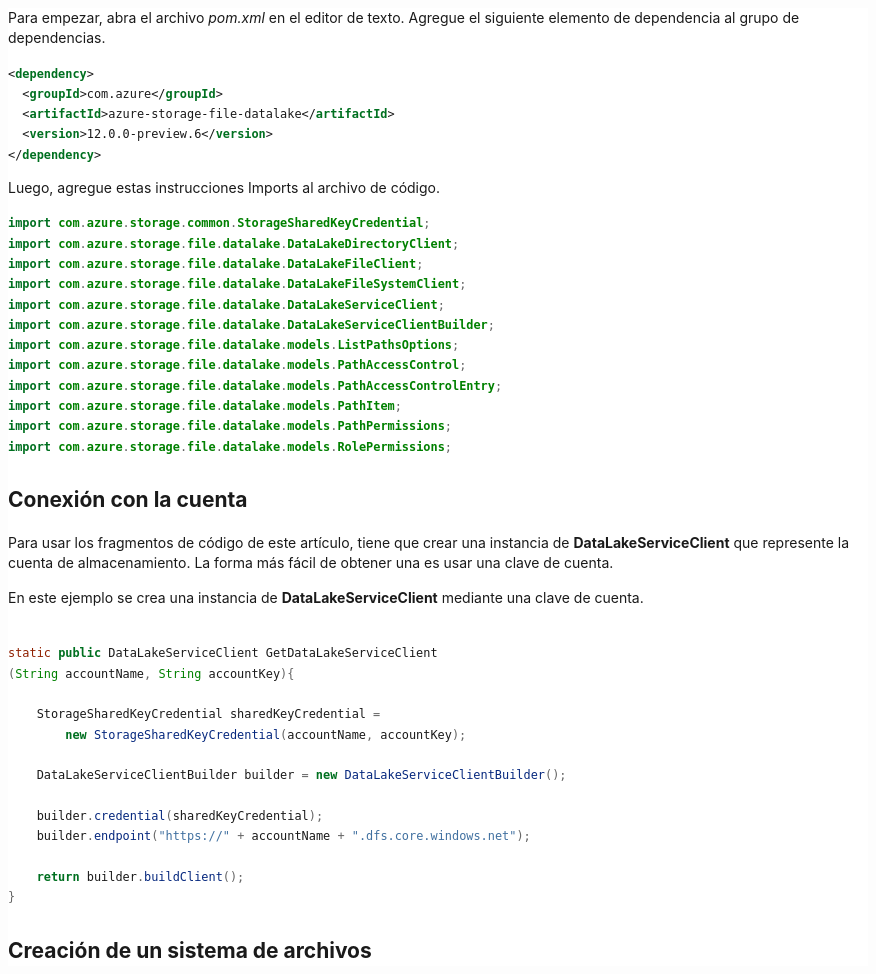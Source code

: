 Para empezar, abra el archivo *pom.xml* en el editor de texto. Agregue el siguiente elemento de dependencia al grupo de dependencias.

```xml
<dependency>
  <groupId>com.azure</groupId>
  <artifactId>azure-storage-file-datalake</artifactId>
  <version>12.0.0-preview.6</version>
</dependency>
```

Luego, agregue estas instrucciones Imports al archivo de código.

```java
import com.azure.storage.common.StorageSharedKeyCredential;
import com.azure.storage.file.datalake.DataLakeDirectoryClient;
import com.azure.storage.file.datalake.DataLakeFileClient;
import com.azure.storage.file.datalake.DataLakeFileSystemClient;
import com.azure.storage.file.datalake.DataLakeServiceClient;
import com.azure.storage.file.datalake.DataLakeServiceClientBuilder;
import com.azure.storage.file.datalake.models.ListPathsOptions;
import com.azure.storage.file.datalake.models.PathAccessControl;
import com.azure.storage.file.datalake.models.PathAccessControlEntry;
import com.azure.storage.file.datalake.models.PathItem;
import com.azure.storage.file.datalake.models.PathPermissions;
import com.azure.storage.file.datalake.models.RolePermissions;
```

## <a name="connect-to-the-account"></a>Conexión con la cuenta 

Para usar los fragmentos de código de este artículo, tiene que crear una instancia de **DataLakeServiceClient** que represente la cuenta de almacenamiento. La forma más fácil de obtener una es usar una clave de cuenta. 

En este ejemplo se crea una instancia de **DataLakeServiceClient** mediante una clave de cuenta.

```java

static public DataLakeServiceClient GetDataLakeServiceClient
(String accountName, String accountKey){

    StorageSharedKeyCredential sharedKeyCredential =
        new StorageSharedKeyCredential(accountName, accountKey);

    DataLakeServiceClientBuilder builder = new DataLakeServiceClientBuilder();

    builder.credential(sharedKeyCredential);
    builder.endpoint("https://" + accountName + ".dfs.core.windows.net");

    return builder.buildClient();
}      

```
## <a name="create-a-file-system"></a>Creación de un sistema de archivos
